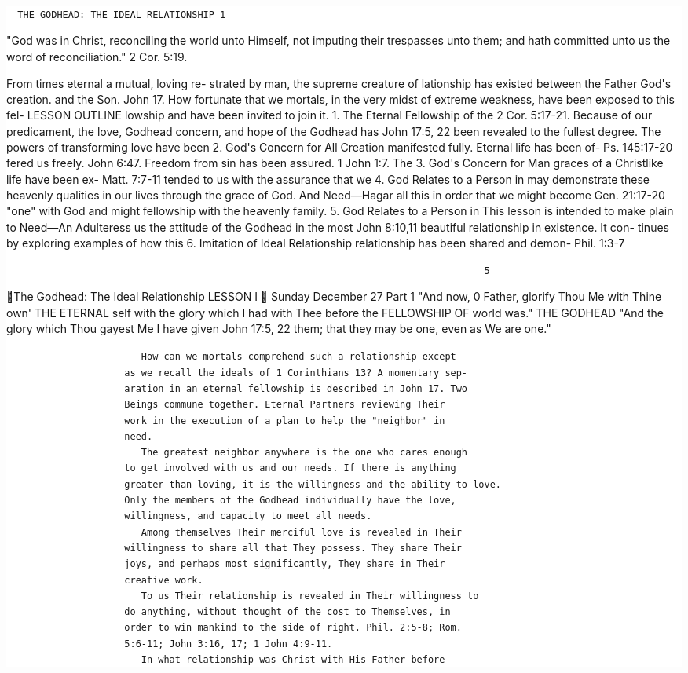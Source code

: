 


      THE GODHEAD: THE IDEAL RELATIONSHIP 1
   "God was in Christ, reconciling the world unto Himself, not imputing their
trespasses unto them; and hath committed unto us the word of reconciliation."
2 Cor. 5:19.

   From times eternal a mutual, loving re-      strated by man, the supreme creature of
lationship has existed between the Father       God's creation.
and the Son. John 17. How fortunate that
we mortals, in the very midst of extreme
weakness, have been exposed to this fel-                   LESSON OUTLINE
lowship and have been invited to join it.
                                                    1. The Eternal Fellowship of the
2 Cor. 5:17-21.
   Because of our predicament, the love,               Godhead
concern, and hope of the Godhead has                   John 17:5, 22
been revealed to the fullest degree. The
powers of transforming love have been               2. God's Concern for All Creation
manifested fully. Eternal life has been of-            Ps. 145:17-20
fered us freely. John 6:47. Freedom from
sin has been assured. 1 John 1:7. The               3. God's Concern for Man
graces of a Christlike life have been ex-              Matt. 7:7-11
tended to us with the assurance that we
                                                    4. God Relates to a Person in
may demonstrate these heavenly qualities
in our lives through the grace of God. And             Need—Hagar
all this in order that we might become                 Gen. 21:17-20
"one" with God and might fellowship with
the heavenly family.                                 5. God Relates to a Person in
    This lesson is intended to make plain to            Need—An Adulteress
 us the attitude of the Godhead in the most             John 8:10,11
 beautiful relationship in existence. It con-
 tinues by exploring examples of how this           6. Imitation of Ideal Relationship
 relationship has been shared and demon-               Phil. 1:3-7

                                                                                         5
The Godhead: The Ideal Relationship              LESSON I                     ❑ Sunday
                                                                          December 27
                Part 1      "And now, 0 Father, glorify Thou Me with Thine own'
         THE ETERNAL     self with the glory which I had with Thee before the
       FELLOWSHIP OF     world was."
        THE GODHEAD         "And the glory which Thou gayest Me I have given
         John 17:5, 22   them; that they may be one, even as We are one."

                            How can we mortals comprehend such a relationship except
                         as we recall the ideals of 1 Corinthians 13? A momentary sep-
                         aration in an eternal fellowship is described in John 17. Two
                         Beings commune together. Eternal Partners reviewing Their
                         work in the execution of a plan to help the "neighbor" in
                         need.
                            The greatest neighbor anywhere is the one who cares enough
                         to get involved with us and our needs. If there is anything
                         greater than loving, it is the willingness and the ability to love.
                         Only the members of the Godhead individually have the love,
                         willingness, and capacity to meet all needs.
                            Among themselves Their merciful love is revealed in Their
                         willingness to share all that They possess. They share Their
                         joys, and perhaps most significantly, They share in Their
                         creative work.
                            To us Their relationship is revealed in Their willingness to
                         do anything, without thought of the cost to Themselves, in
                         order to win mankind to the side of right. Phil. 2:5-8; Rom.
                         5:6-11; John 3:16, 17; 1 John 4:9-11.
                            In what relationship was Christ with His Father before